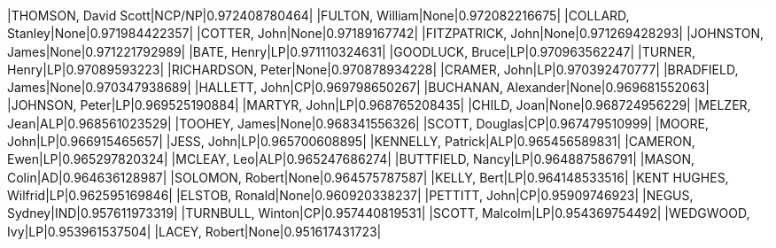 |THOMSON, David Scott|NCP/NP|0.972408780464|
|FULTON, William|None|0.972082216675|
|COLLARD, Stanley|None|0.971984422357|
|COTTER, John|None|0.97189167742|
|FITZPATRICK, John|None|0.971269428293|
|JOHNSTON, James|None|0.971221792989|
|BATE, Henry|LP|0.971110324631|
|GOODLUCK, Bruce|LP|0.970963562247|
|TURNER, Henry|LP|0.97089593223|
|RICHARDSON, Peter|None|0.970878934228|
|CRAMER, John|LP|0.970392470777|
|BRADFIELD, James|None|0.970347938689|
|HALLETT, John|CP|0.969798650267|
|BUCHANAN, Alexander|None|0.969681552063|
|JOHNSON, Peter|LP|0.969525190884|
|MARTYR, John|LP|0.968765208435|
|CHILD, Joan|None|0.968724956229|
|MELZER, Jean|ALP|0.968561023529|
|TOOHEY, James|None|0.968341556326|
|SCOTT, Douglas|CP|0.967479510999|
|MOORE, John|LP|0.966915465657|
|JESS, John|LP|0.965700608895|
|KENNELLY, Patrick|ALP|0.965456589831|
|CAMERON, Ewen|LP|0.965297820324|
|MCLEAY, Leo|ALP|0.965247686274|
|BUTTFIELD, Nancy|LP|0.964887586791|
|MASON, Colin|AD|0.964636128987|
|SOLOMON, Robert|None|0.964575787587|
|KELLY, Bert|LP|0.964148533516|
|KENT HUGHES, Wilfrid|LP|0.962595169846|
|ELSTOB, Ronald|None|0.960920338237|
|PETTITT, John|CP|0.95909746923|
|NEGUS, Sydney|IND|0.957611973319|
|TURNBULL, Winton|CP|0.957440819531|
|SCOTT, Malcolm|LP|0.954369754492|
|WEDGWOOD, Ivy|LP|0.953961537504|
|LACEY, Robert|None|0.951617431723|